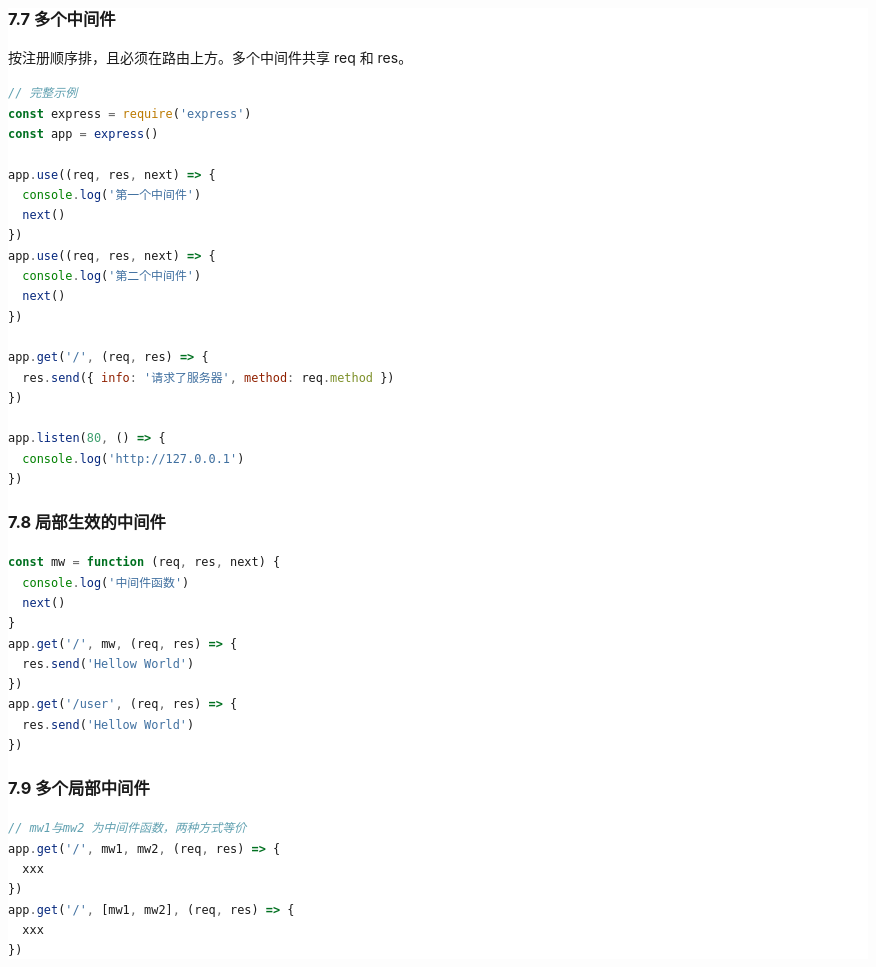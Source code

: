 ### 7.7 多个中间件

按注册顺序排，且必须在路由上方。多个中间件共享 req 和 res。

```js
// 完整示例
const express = require('express')
const app = express()

app.use((req, res, next) => {
  console.log('第一个中间件')
  next()
})
app.use((req, res, next) => {
  console.log('第二个中间件')
  next()
})

app.get('/', (req, res) => {
  res.send({ info: '请求了服务器', method: req.method })
})

app.listen(80, () => {
  console.log('http://127.0.0.1')
})
```

### 7.8 局部生效的中间件

```js
const mw = function (req, res, next) {
  console.log('中间件函数')
  next()
}
app.get('/', mw, (req, res) => {
  res.send('Hellow World')
})
app.get('/user', (req, res) => {
  res.send('Hellow World')
})
```

### 7.9 多个局部中间件

```js
// mw1与mw2 为中间件函数，两种方式等价
app.get('/', mw1, mw2, (req, res) => {
  xxx
})
app.get('/', [mw1, mw2], (req, res) => {
  xxx
})
```
